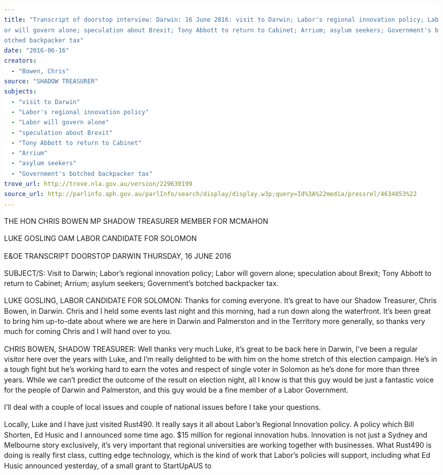 ```yaml
---
title: "Transcript of doorstop interview: Darwin: 16 June 2016: visit to Darwin; Labor's regional innovation policy; Labor will govern alone; speculation about Brexit; Tony Abbott to return to Cabinet; Arrium; asylum seekers; Government's botched backpacker tax"
date: "2016-06-16"
creators:
  - "Bowen, Chris"
source: "SHADOW TREASURER"
subjects:
  - "visit to Darwin"
  - "Labor's regional innovation policy"
  - "Labor will govern alone"
  - "speculation about Brexit"
  - "Tony Abbott to return to Cabinet"
  - "Arrium"
  - "asylum seekers"
  - "Government's botched backpacker tax"
trove_url: http://trove.nla.gov.au/version/229630199
source_url: http://parlinfo.aph.gov.au/parlInfo/search/display/display.w3p;query=Id%3A%22media/pressrel/4634853%22
---
```


 

 

 THE HON CHRIS BOWEN MP  SHADOW TREASURER  MEMBER FOR MCMAHON   

 LUKE GOSLING OAM  LABOR CANDIDATE FOR SOLOMON   

 E&OE TRANSCRIPT  DOORSTOP  DARWIN  THURSDAY, 16 JUNE 2016   

 SUBJECT/S: Visit to Darwin; Labor’s regional innovation policy; Labor will  govern alone; speculation about Brexit; Tony Abbott to return to Cabinet;  Arrium; asylum seekers; Government’s botched backpacker tax.   

 LUKE GOSLING, LABOR CANDIDATE FOR SOLOMON: Thanks for coming  everyone. It’s great to have our Shadow Treasurer, Chris Bowen, in Darwin. Chris  and I held some events last night and this morning, had a run down along the  waterfront. It’s been great to bring him up-to-date about where we are here in Darwin  and Palmerston and in the Territory more generally, so thanks very much for coming  Chris and I will hand over to you.   

 CHRIS BOWEN, SHADOW TREASURER: Well thanks very much Luke, it’s great to  be back here in Darwin, I’ve been a regular visitor here over the years with Luke, and  I’m really delighted to be with him on the home stretch of this election campaign.  He’s in a tough fight but he’s working hard to earn the votes and respect of single  voter in Solomon as he’s done for more than three years. While we can’t predict the  outcome of the result on election night, all I know is that this guy would be just a  fantastic voice for the people of Darwin and Palmerston, and this guy would be a fine  member of a Labor Government.   

 I’ll deal with a couple of local issues and couple of national issues before I take your  questions.   

 Locally, Luke and I have just visited Rust490. It really says it all about Labor’s  Regional Innovation policy. A policy which Bill Shorten, Ed Husic and I announced  some time ago. $15 million for regional innovation hubs. lnnovation is not just a  Sydney and Melbourne story exclusively, it’s very important that regional universities  are working together with businesses. What Rust490 is doing is really first class,  cutting edge technology, which is the kind of work that Labor’s policies will support,  including what Ed Husic announced yesterday, of a small grant to StartUpAUS to 
